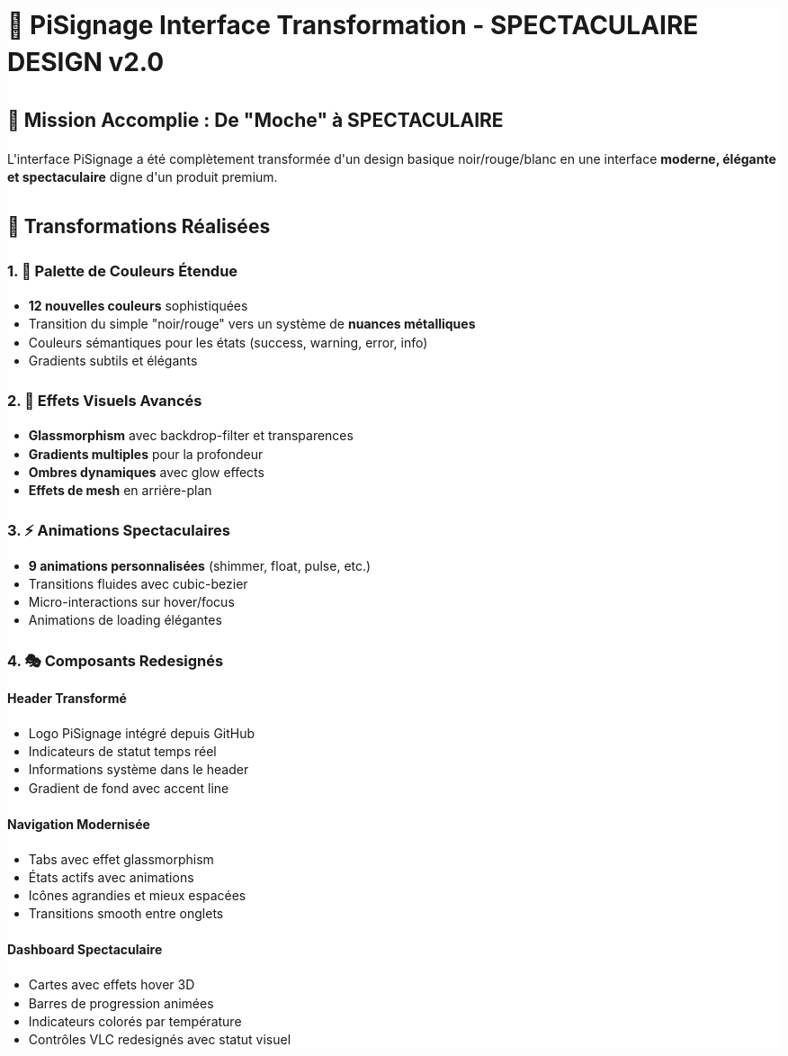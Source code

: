 # 🎨 PiSignage Interface Transformation - SPECTACULAIRE DESIGN v2.0

## 🎯 Mission Accomplie : De "Moche" à SPECTACULAIRE

L'interface PiSignage a été complètement transformée d'un design basique noir/rouge/blanc en une interface **moderne, élégante et spectaculaire** digne d'un produit premium.

## 🚀 Transformations Réalisées

### 1. 🎨 **Palette de Couleurs Étendue**
- **12 nouvelles couleurs** sophistiquées
- Transition du simple "noir/rouge" vers un système de **nuances métalliques**
- Couleurs sémantiques pour les états (success, warning, error, info)
- Gradients subtils et élégants

### 2. 🌟 **Effets Visuels Avancés**
- **Glassmorphism** avec backdrop-filter et transparences
- **Gradients multiples** pour la profondeur
- **Ombres dynamiques** avec glow effects
- **Effets de mesh** en arrière-plan

### 3. ⚡ **Animations Spectaculaires**
- **9 animations personnalisées** (shimmer, float, pulse, etc.)
- Transitions fluides avec cubic-bezier
- Micro-interactions sur hover/focus
- Animations de loading élégantes

### 4. 🎭 **Composants Redesignés**

#### Header Transformé
- Logo PiSignage intégré depuis GitHub
- Indicateurs de statut temps réel
- Informations système dans le header
- Gradient de fond avec accent line

#### Navigation Modernisée
- Tabs avec effet glassmorphism
- États actifs avec animations
- Icônes agrandies et mieux espacées
- Transitions smooth entre onglets

#### Dashboard Spectaculaire
- Cartes avec effets hover 3D
- Barres de progression animées
- Indicateurs colorés par température
- Contrôles VLC redesignés avec statut visuel
